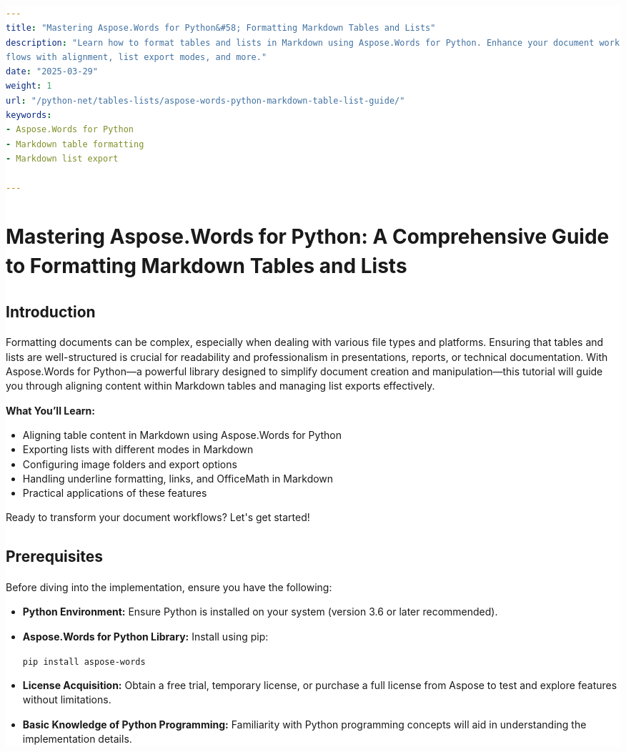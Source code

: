 ```yaml
---
title: "Mastering Aspose.Words for Python&#58; Formatting Markdown Tables and Lists"
description: "Learn how to format tables and lists in Markdown using Aspose.Words for Python. Enhance your document workflows with alignment, list export modes, and more."
date: "2025-03-29"
weight: 1
url: "/python-net/tables-lists/aspose-words-python-markdown-table-list-guide/"
keywords:
- Aspose.Words for Python
- Markdown table formatting
- Markdown list export

---
```


# Mastering Aspose.Words for Python: A Comprehensive Guide to Formatting Markdown Tables and Lists

## Introduction

Formatting documents can be complex, especially when dealing with various file types and platforms. Ensuring that tables and lists are well-structured is crucial for readability and professionalism in presentations, reports, or technical documentation. With Aspose.Words for Python—a powerful library designed to simplify document creation and manipulation—this tutorial will guide you through aligning content within Markdown tables and managing list exports effectively.

**What You’ll Learn:**

- Aligning table content in Markdown using Aspose.Words for Python
- Exporting lists with different modes in Markdown
- Configuring image folders and export options
- Handling underline formatting, links, and OfficeMath in Markdown
- Practical applications of these features

Ready to transform your document workflows? Let's get started!

## Prerequisites

Before diving into the implementation, ensure you have the following:

- **Python Environment:** Ensure Python is installed on your system (version 3.6 or later recommended).
- **Aspose.Words for Python Library:** Install using pip:
  
  ```bash
  pip install aspose-words
  ```

- **License Acquisition:** Obtain a free trial, temporary license, or purchase a full license from Aspose to test and explore features without limitations.
- **Basic Knowledge of Python Programming:** Familiarity with Python programming concepts will aid in understanding the implementation details.
